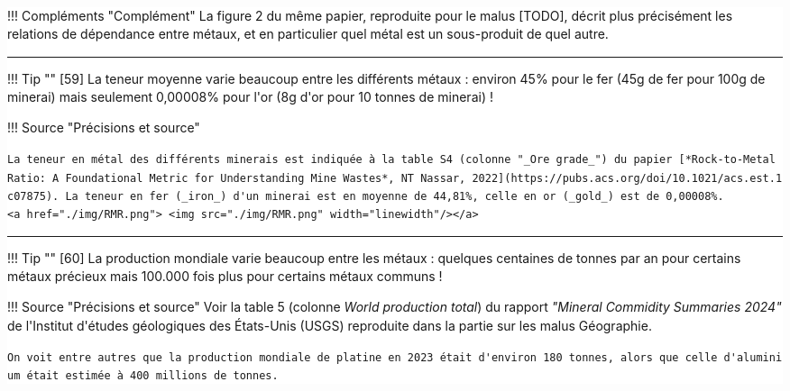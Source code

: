 !!! Compléments "Complément"
    La figure 2 du même papier, reproduite pour le malus [TODO], décrit plus précisément les relations de dépendance entre métaux, et en particulier quel métal est un sous-produit de quel autre.

<hr>

!!! Tip ""
    [59] La teneur moyenne varie beaucoup entre les différents métaux : environ 45% pour le fer (45g de fer pour 100g de minerai) mais seulement 0,00008% pour l'or (8g d'or pour 10 tonnes de minerai) !

!!! Source "Précisions et source"
    
    La teneur en métal des différents minerais est indiquée à la table S4 (colonne "_Ore grade_") du papier [*Rock-to-Metal Ratio: A Foundational Metric for Understanding Mine Wastes*, NT Nassar, 2022](https://pubs.acs.org/doi/10.1021/acs.est.1c07875). La teneur en fer (_iron_) d'un minerai est en moyenne de 44,81%, celle en or (_gold_) est de 0,00008%.
    <a href="./img/RMR.png"> <img src="./img/RMR.png" width="linewidth"/></a>

<hr>

!!! Tip ""
    [60] La production mondiale varie beaucoup entre les métaux : quelques centaines de tonnes par an pour certains métaux précieux mais 100.000 fois plus pour certains métaux communs !

!!! Source "Précisions et source"
    Voir la table 5 (colonne *World production total*) du rapport *"Mineral Commidity Summaries 2024"* de l'Institut d'études géologiques des États-Unis (USGS) reproduite dans la partie sur les malus Géographie.  
    
    On voit entre autres que la production mondiale de platine en 2023 était d'environ 180 tonnes, alors que celle d'aluminium était estimée à 400 millions de tonnes.


[^rock]: *Rock-to-Metal Ratio: A Foundational Metric for Understanding Mine Wastes*. Nedal T. Nassar, Graham W. Lederer, Jamie L. Brainard, Abraham J. Padilla, and Joseph D. Lessard
[^theeconomics]: Florian Fizaine. The economics of recycling rate: New insights from waste electrical and electronic equipment. Resources Policy, 2020, 67, pp.101675. ⟨[10.1016/j.resourpol.2020.101675](https://dx.doi.org/10.1016/j.resourpol.2020.101675)⟩. ⟨[hal-02880890](https://hal.science/hal-02880890)⟩